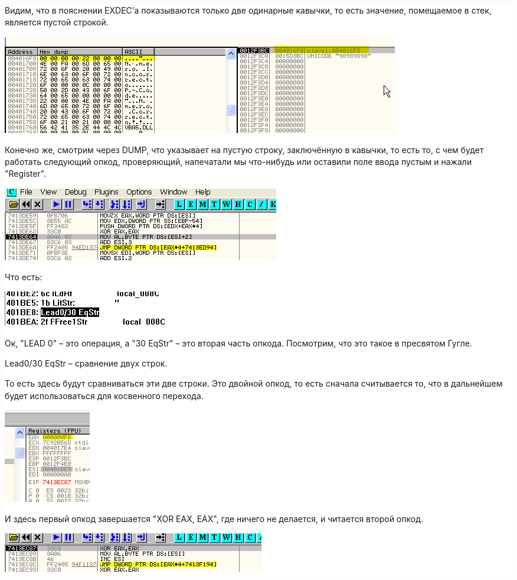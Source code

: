 Видим, что в пояснении EXDEC’а показываются только две одинарные кавычки, то есть значение, помещаемое в стек, является пустой строкой.

![](.gitbook/img/29/120.png)

Конечно же, смотрим через DUMP, что указывает на пустую строку, заключённую в кавычки, то есть то, с чем будет работать следующий опкод, проверяющий, напечатали мы что-нибудь или оставили поле ввода пустым и нажали "Register".

![](.gitbook/img/29/121.png)

Что есть:

![](.gitbook/img/29/122.png)

Ок, "LEAD 0" – это операция, а "30 EqStr" – это вторая часть опкода. Посмотрим, что это такое в пресвятом Гугле.

Lead0/30 EqStr – сравнение двух строк.

То есть здесь будут сравниваться эти две строки. Это двойной опкод, то есть сначала считывается то, что в дальнейшем будет использоваться для косвенного перехода.

![](.gitbook/img/29/123.png)

И здесь первый опкод завершается "XOR EAX, EAX", где ничего не делается, и читается второй опкод.

![](.gitbook/img/29/124.png)

